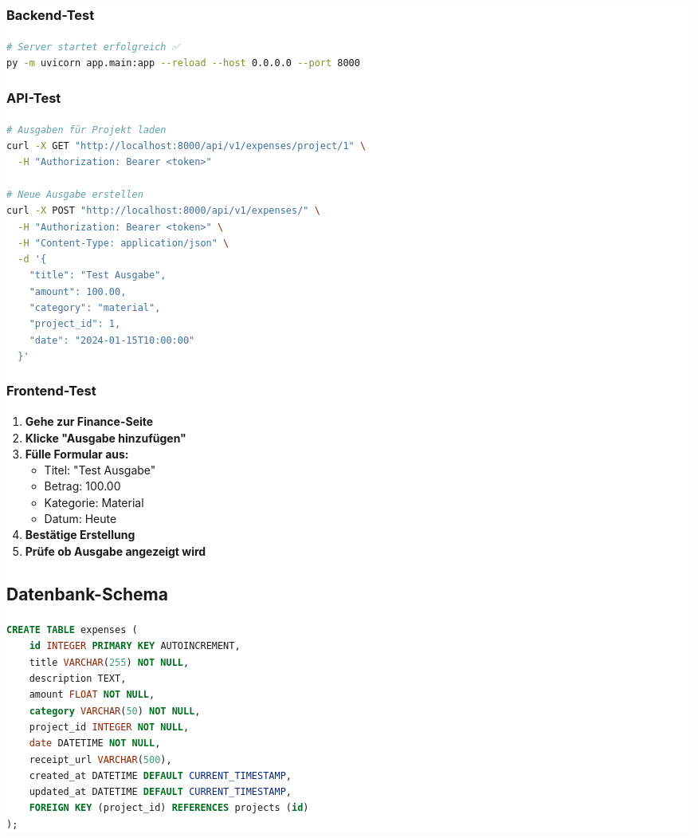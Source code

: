 ### **Backend-Test**
```bash
# Server startet erfolgreich ✅
py -m uvicorn app.main:app --reload --host 0.0.0.0 --port 8000
```

### **API-Test**
```bash
# Ausgaben für Projekt laden
curl -X GET "http://localhost:8000/api/v1/expenses/project/1" \
  -H "Authorization: Bearer <token>"

# Neue Ausgabe erstellen
curl -X POST "http://localhost:8000/api/v1/expenses/" \
  -H "Authorization: Bearer <token>" \
  -H "Content-Type: application/json" \
  -d '{
    "title": "Test Ausgabe",
    "amount": 100.00,
    "category": "material",
    "project_id": 1,
    "date": "2024-01-15T10:00:00"
  }'
```

### **Frontend-Test**
1. **Gehe zur Finance-Seite**
2. **Klicke "Ausgabe hinzufügen"**
3. **Fülle Formular aus:**
   - Titel: "Test Ausgabe"
   - Betrag: 100.00
   - Kategorie: Material
   - Datum: Heute
4. **Bestätige Erstellung**
5. **Prüfe ob Ausgabe angezeigt wird**

## Datenbank-Schema

```sql
CREATE TABLE expenses (
    id INTEGER PRIMARY KEY AUTOINCREMENT,
    title VARCHAR(255) NOT NULL,
    description TEXT,
    amount FLOAT NOT NULL,
    category VARCHAR(50) NOT NULL,
    project_id INTEGER NOT NULL,
    date DATETIME NOT NULL,
    receipt_url VARCHAR(500),
    created_at DATETIME DEFAULT CURRENT_TIMESTAMP,
    updated_at DATETIME DEFAULT CURRENT_TIMESTAMP,
    FOREIGN KEY (project_id) REFERENCES projects (id)
);
```
